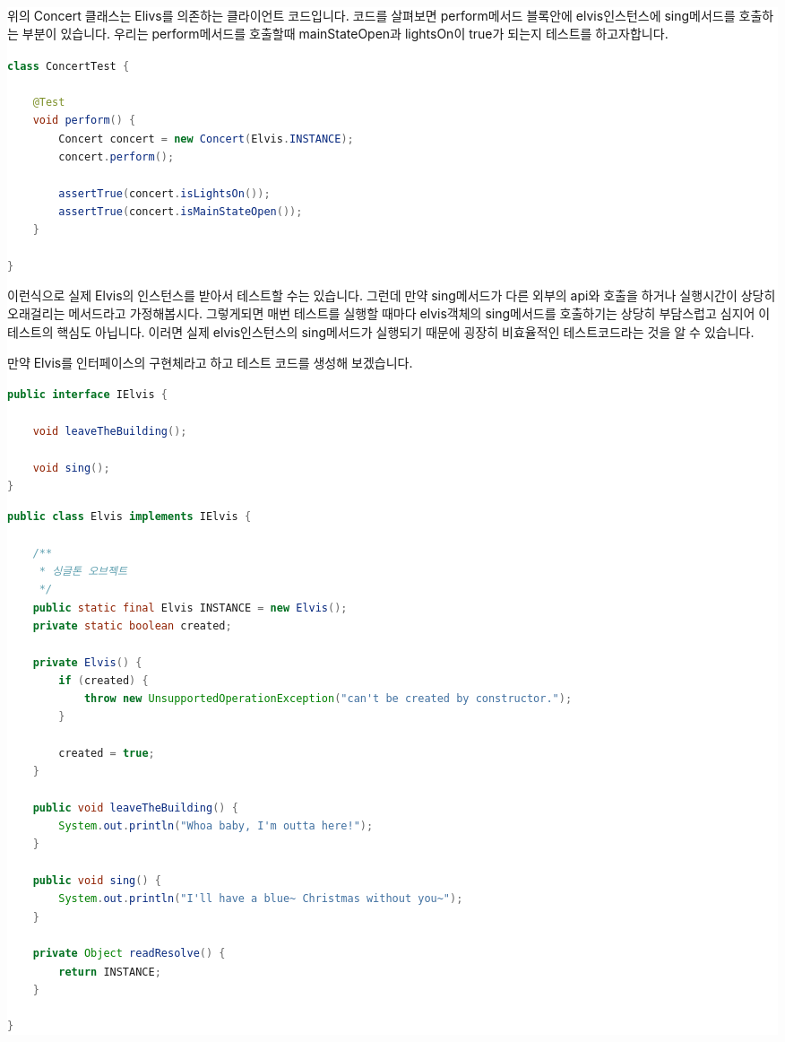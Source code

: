 ```java
```
위의 Concert 클래스는 Elivs를 의존하는 클라이언트 코드입니다. 코드를 살펴보면 perform메서드 블록안에 elvis인스턴스에 sing메서드를 호출하는 부분이 있습니다. 우리는 perform메서드를 호출할때 mainStateOpen과 lightsOn이 true가 되는지 테스트를 하고자합니다. 
<br>


```java
class ConcertTest {

    @Test
    void perform() {
        Concert concert = new Concert(Elvis.INSTANCE);
        concert.perform();

        assertTrue(concert.isLightsOn());
        assertTrue(concert.isMainStateOpen());
    }

}
```
이런식으로 실제 Elvis의 인스턴스를 받아서 테스트할 수는 있습니다. 그런데 만약 sing메서드가 다른 외부의 api와 호출을 하거나 실행시간이 상당히 오래걸리는 메서드라고 가정해봅시다. 그렇게되면 매번 테스트를 실행할 때마다 elvis객체의 sing메서드를 호출하기는 상당히 부담스럽고 심지어 이 테스트의 핵심도 아닙니다. 이러면 실제 elvis인스턴스의 sing메서드가 실행되기 때문에 굉장히 비효율적인 테스트코드라는 것을 알 수 있습니다.

만약 Elvis를 인터페이스의 구현체라고 하고 테스트 코드를 생성해 보겠습니다.
```java
public interface IElvis {

    void leaveTheBuilding();

    void sing();
}
```
```java
public class Elvis implements IElvis {

    /**
     * 싱글톤 오브젝트
     */
    public static final Elvis INSTANCE = new Elvis();
    private static boolean created;

    private Elvis() {
        if (created) {
            throw new UnsupportedOperationException("can't be created by constructor.");
        }

        created = true;
    }

    public void leaveTheBuilding() {
        System.out.println("Whoa baby, I'm outta here!");
    }

    public void sing() {
        System.out.println("I'll have a blue~ Christmas without you~");
    }

    private Object readResolve() {
        return INSTANCE;
    }

}

```